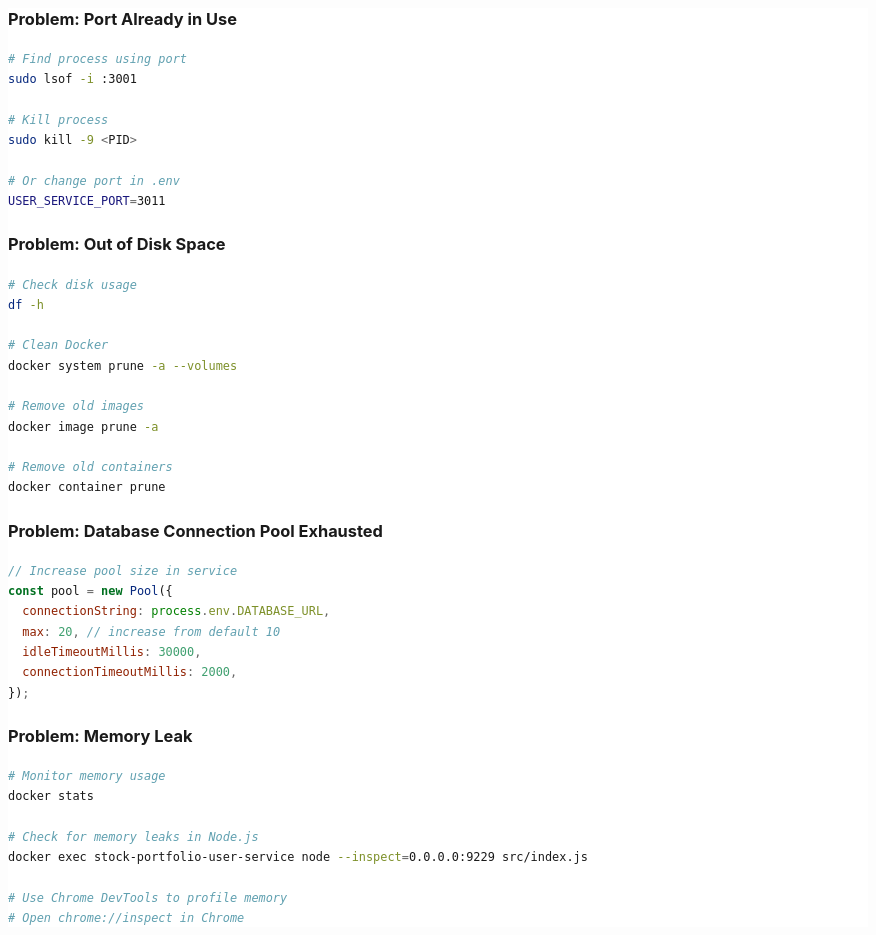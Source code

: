 ### Problem: Port Already in Use

```bash
# Find process using port
sudo lsof -i :3001

# Kill process
sudo kill -9 <PID>

# Or change port in .env
USER_SERVICE_PORT=3011
```

### Problem: Out of Disk Space

```bash
# Check disk usage
df -h

# Clean Docker
docker system prune -a --volumes

# Remove old images
docker image prune -a

# Remove old containers
docker container prune
```

### Problem: Database Connection Pool Exhausted

```javascript
// Increase pool size in service
const pool = new Pool({
  connectionString: process.env.DATABASE_URL,
  max: 20, // increase from default 10
  idleTimeoutMillis: 30000,
  connectionTimeoutMillis: 2000,
});
```

### Problem: Memory Leak

```bash
# Monitor memory usage
docker stats

# Check for memory leaks in Node.js
docker exec stock-portfolio-user-service node --inspect=0.0.0.0:9229 src/index.js

# Use Chrome DevTools to profile memory
# Open chrome://inspect in Chrome
```
